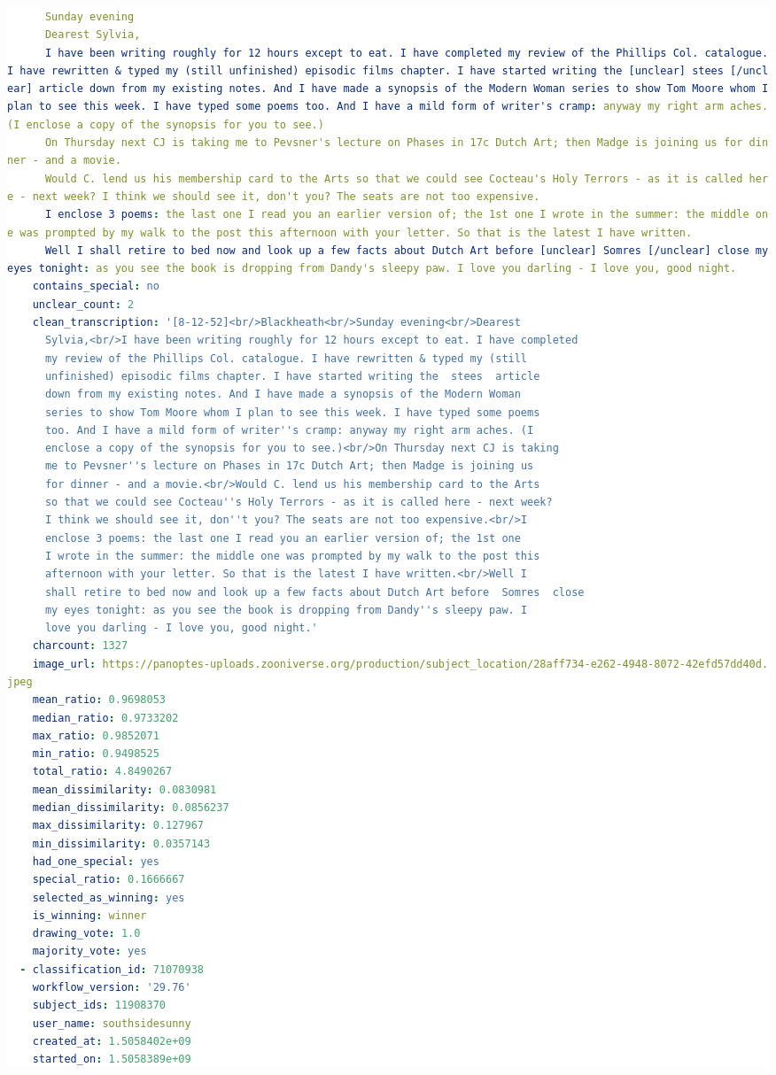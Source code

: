 ```yaml
      Sunday evening
      Dearest Sylvia,
      I have been writing roughly for 12 hours except to eat. I have completed my review of the Phillips Col. catalogue. I have rewritten & typed my (still unfinished) episodic films chapter. I have started writing the [unclear] stees [/unclear] article down from my existing notes. And I have made a synopsis of the Modern Woman series to show Tom Moore whom I plan to see this week. I have typed some poems too. And I have a mild form of writer's cramp: anyway my right arm aches. (I enclose a copy of the synopsis for you to see.)
      On Thursday next CJ is taking me to Pevsner's lecture on Phases in 17c Dutch Art; then Madge is joining us for dinner - and a movie.
      Would C. lend us his membership card to the Arts so that we could see Cocteau's Holy Terrors - as it is called here - next week? I think we should see it, don't you? The seats are not too expensive.
      I enclose 3 poems: the last one I read you an earlier version of; the 1st one I wrote in the summer: the middle one was prompted by my walk to the post this afternoon with your letter. So that is the latest I have written.
      Well I shall retire to bed now and look up a few facts about Dutch Art before [unclear] Somres [/unclear] close my eyes tonight: as you see the book is dropping from Dandy's sleepy paw. I love you darling - I love you, good night.
    contains_special: no
    unclear_count: 2
    clean_transcription: '[8-12-52]<br/>Blackheath<br/>Sunday evening<br/>Dearest
      Sylvia,<br/>I have been writing roughly for 12 hours except to eat. I have completed
      my review of the Phillips Col. catalogue. I have rewritten & typed my (still
      unfinished) episodic films chapter. I have started writing the  stees  article
      down from my existing notes. And I have made a synopsis of the Modern Woman
      series to show Tom Moore whom I plan to see this week. I have typed some poems
      too. And I have a mild form of writer''s cramp: anyway my right arm aches. (I
      enclose a copy of the synopsis for you to see.)<br/>On Thursday next CJ is taking
      me to Pevsner''s lecture on Phases in 17c Dutch Art; then Madge is joining us
      for dinner - and a movie.<br/>Would C. lend us his membership card to the Arts
      so that we could see Cocteau''s Holy Terrors - as it is called here - next week?
      I think we should see it, don''t you? The seats are not too expensive.<br/>I
      enclose 3 poems: the last one I read you an earlier version of; the 1st one
      I wrote in the summer: the middle one was prompted by my walk to the post this
      afternoon with your letter. So that is the latest I have written.<br/>Well I
      shall retire to bed now and look up a few facts about Dutch Art before  Somres  close
      my eyes tonight: as you see the book is dropping from Dandy''s sleepy paw. I
      love you darling - I love you, good night.'
    charcount: 1327
    image_url: https://panoptes-uploads.zooniverse.org/production/subject_location/28aff734-e262-4948-8072-42efd57dd40d.jpeg
    mean_ratio: 0.9698053
    median_ratio: 0.9733202
    max_ratio: 0.9852071
    min_ratio: 0.9498525
    total_ratio: 4.8490267
    mean_dissimilarity: 0.0830981
    median_dissimilarity: 0.0856237
    max_dissimilarity: 0.127967
    min_dissimilarity: 0.0357143
    had_one_special: yes
    special_ratio: 0.1666667
    selected_as_winning: yes
    is_winning: winner
    drawing_vote: 1.0
    majority_vote: yes
  - classification_id: 71070938
    workflow_version: '29.76'
    subject_ids: 11908370
    user_name: southsidesunny
    created_at: 1.5058402e+09
    started_on: 1.5058389e+09
```